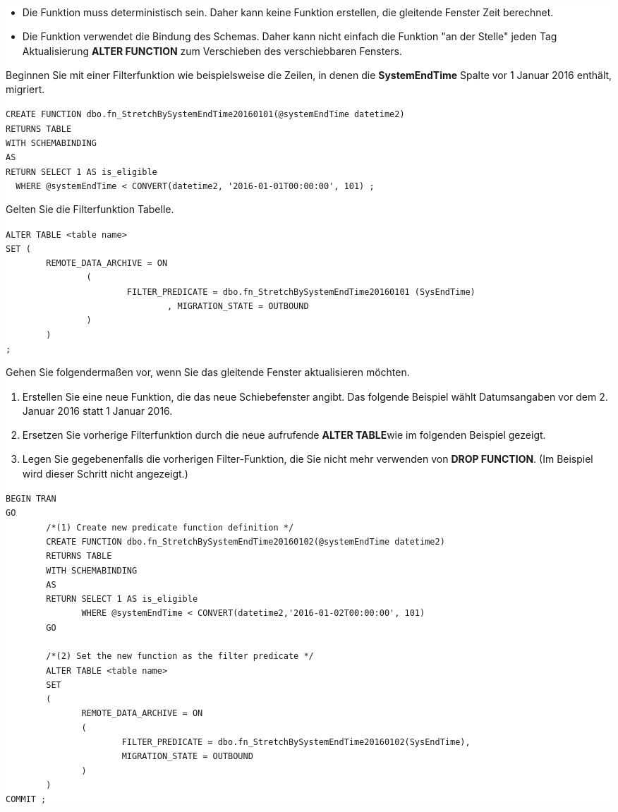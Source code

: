 -   Die Funktion muss deterministisch sein. Daher kann keine Funktion erstellen, die gleitende Fenster Zeit berechnet.

-   Die Funktion verwendet die Bindung des Schemas. Daher kann nicht einfach die Funktion "an der Stelle" jeden Tag Aktualisierung **ALTER FUNCTION** zum Verschieben des verschiebbaren Fensters.

Beginnen Sie mit einer Filterfunktion wie beispielsweise die Zeilen, in denen die **SystemEndTime** Spalte vor 1 Januar 2016 enthält, migriert.

```tsql
CREATE FUNCTION dbo.fn_StretchBySystemEndTime20160101(@systemEndTime datetime2)
RETURNS TABLE
WITH SCHEMABINDING  
AS  
RETURN SELECT 1 AS is_eligible
  WHERE @systemEndTime < CONVERT(datetime2, '2016-01-01T00:00:00', 101) ;
```

Gelten Sie die Filterfunktion Tabelle.

```tsql
ALTER TABLE <table name>
SET (
        REMOTE_DATA_ARCHIVE = ON
                (
                        FILTER_PREDICATE = dbo.fn_StretchBySystemEndTime20160101 (SysEndTime)
                                , MIGRATION_STATE = OUTBOUND
                )
        )
;
```

Gehen Sie folgendermaßen vor, wenn Sie das gleitende Fenster aktualisieren möchten.

1.  Erstellen Sie eine neue Funktion, die das neue Schiebefenster angibt. Das folgende Beispiel wählt Datumsangaben vor dem 2. Januar 2016 statt 1 Januar 2016.

2.  Ersetzen Sie vorherige Filterfunktion durch die neue aufrufende **ALTER TABLE**wie im folgenden Beispiel gezeigt.

3. Legen Sie gegebenenfalls die vorherigen Filter-Funktion, die Sie nicht mehr verwenden von **DROP FUNCTION**. (Im Beispiel wird dieser Schritt nicht angezeigt.)

```tsql
BEGIN TRAN
GO
        /*(1) Create new predicate function definition */
        CREATE FUNCTION dbo.fn_StretchBySystemEndTime20160102(@systemEndTime datetime2)
        RETURNS TABLE
        WITH SCHEMABINDING
        AS
        RETURN SELECT 1 AS is_eligible
               WHERE @systemEndTime < CONVERT(datetime2,'2016-01-02T00:00:00', 101)
        GO

        /*(2) Set the new function as the filter predicate */
        ALTER TABLE <table name>
        SET
        (
               REMOTE_DATA_ARCHIVE = ON
               (
                       FILTER_PREDICATE = dbo.fn_StretchBySystemEndTime20160102(SysEndTime),
                       MIGRATION_STATE = OUTBOUND
               )
        )
COMMIT ;
```
